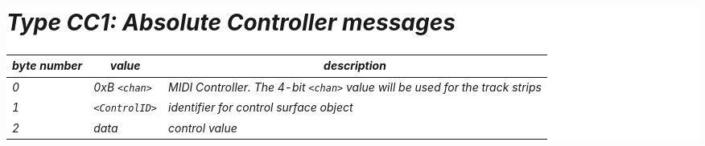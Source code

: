 # *Type CC1: Absolute Controller messages*

| *byte number* | *value*          | *description*                                                                  |
| --------------- | ------------------ | -------------------------------------------------------------------------------- |
| *0*            | *0xB `<chan>`*  | *MIDI Controller. The 4-bit `<chan>` value will be used for the track strips* |
| *1*            | *`<ControlID>`* | *identifier for control surface object*                                         |
| *2*            | *data*            | *control value*                                                                 |

